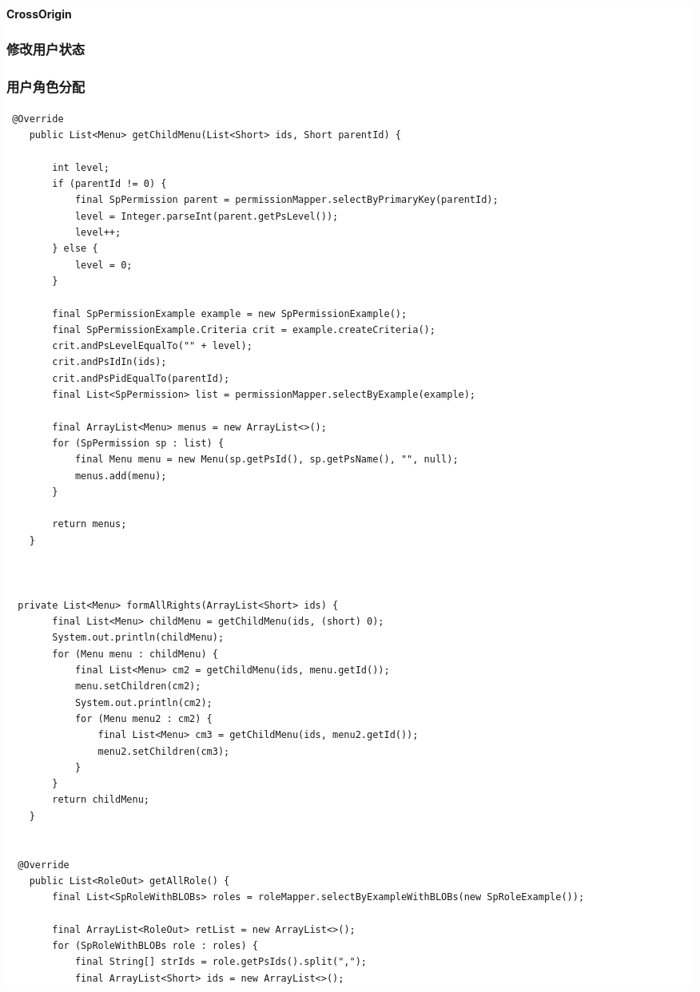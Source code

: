 #### CrossOrigin



### 修改用户状态

### 用户角色分配

```txt
 @Override
    public List<Menu> getChildMenu(List<Short> ids, Short parentId) {

        int level;
        if (parentId != 0) {
            final SpPermission parent = permissionMapper.selectByPrimaryKey(parentId);
            level = Integer.parseInt(parent.getPsLevel());
            level++;
        } else {
            level = 0;
        }

        final SpPermissionExample example = new SpPermissionExample();
        final SpPermissionExample.Criteria crit = example.createCriteria();
        crit.andPsLevelEqualTo("" + level);
        crit.andPsIdIn(ids);
        crit.andPsPidEqualTo(parentId);
        final List<SpPermission> list = permissionMapper.selectByExample(example);

        final ArrayList<Menu> menus = new ArrayList<>();
        for (SpPermission sp : list) {
            final Menu menu = new Menu(sp.getPsId(), sp.getPsName(), "", null);
            menus.add(menu);
        }

        return menus;
    }
    
    
    
  private List<Menu> formAllRights(ArrayList<Short> ids) {
        final List<Menu> childMenu = getChildMenu(ids, (short) 0);
        System.out.println(childMenu);
        for (Menu menu : childMenu) {
            final List<Menu> cm2 = getChildMenu(ids, menu.getId());
            menu.setChildren(cm2);
            System.out.println(cm2);
            for (Menu menu2 : cm2) {
                final List<Menu> cm3 = getChildMenu(ids, menu2.getId());
                menu2.setChildren(cm3);
            }
        }
        return childMenu;
    }
    
    
  @Override
    public List<RoleOut> getAllRole() {
        final List<SpRoleWithBLOBs> roles = roleMapper.selectByExampleWithBLOBs(new SpRoleExample());

        final ArrayList<RoleOut> retList = new ArrayList<>();
        for (SpRoleWithBLOBs role : roles) {
            final String[] strIds = role.getPsIds().split(",");
            final ArrayList<Short> ids = new ArrayList<>();
```